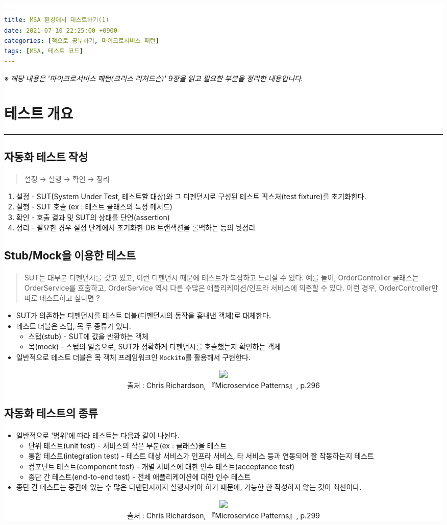 ```yaml
---
title: MSA 환경에서 테스트하기(1)
date: 2021-07-10 22:25:00 +0900
categories: [책으로 공부하기, 마이크로서비스 패턴]
tags: [MSA, 테스트 코드]
---
```

*※ 해당 내용은 '마이크로서비스 패턴(크리스 리처드슨)' 9장을 읽고 필요한 부분을 정리한 내용입니다.*

# 테스트 개요
---
## 자동화 테스트 작성
> 설정 → 실행 → 확인 → 정리

1. 설정 - SUT(System Under Test, 테스트할 대상)와 그 디펜던시로 구성된 테스트 픽스처(test fixture)를 초기화한다.
2. 실행 - SUT 호출 (ex : 테스트 클래스의 특정 메서드)
3. 확인 - 호출 결과 및 SUT의 상태를 단언(assertion)
4. 정리 - 필요한 경우 설정 단계에서 초기화한 DB 트랜잭션을 롤백하는 등의 뒷정리

## Stub/Mock을 이용한 테스트
> SUT는 대부분 디펜던시를 갖고 있고, 이런 디펜던시 때문에 테스트가 복잡하고 느려질 수 있다. 예를 들어, OrderController 클래스는
> OrderService를 호출하고, OrderService 역시 다른 수많은 애플리케이션/인프라 서비스에 의존할 수 있다. 이런 경우,
> OrderController만 따로 테스트하고 싶다면 ?

- SUT가 의존하는 디펜던시를 테스트 더블(디펜던시의 동작을 흉내낸 객체)로 대체한다.
- 테스트 더블은 스텁, 목 두 종류가 있다.
  - 스텁(stub) - SUT에 값을 반환하는 객체
  - 목(mock) - 스텁의 일종으로, SUT가 정확하게 디펜던시를 호출했는지 확인하는 객체
- 일반적으로 테스트 더블은 목 객체 프레임워크인 `Mockito`를 활용해서 구현한다.

<figure align = "center">
  <img src = "https://user-images.githubusercontent.com/64415489/125169216-1e2d2400-e1e4-11eb-9368-8d0ad4a4b4ce.png" width="80%"/>
  <figcaption align="center">출처 : Chris Richardson, 『Microservice Patterns』, p.296 </figcaption>
</figure>

## 자동화 테스트의 종류
- 일반적으로 '범위'에 따라 테스트는 다음과 같이 나뉜다.
  - 단위 테스트(unit test) - 서비스의 작은 부분(ex : 클래스)을 테스트
  - 통합 테스트(integration test) - 테스트 대상 서비스가 인프라 서비스, 타 서비스 등과 연동되어 잘 작동하는지 테스트
  - 컴포넌트 테스트(component test) - 개별 서비스에 대한 인수 테스트(acceptance test)
  - 종단 간 테스트(end-to-end test) - 전체 애플리케이션에 대한 인수 테스트
- 종단 간 테스트는 중간에 있는 수 많은 디펜던시까지 실행시켜야 하기 때문에, 가능한 한 작성하지 않는 것이 최선이다.

<figure align = "center">
  <img src = "https://user-images.githubusercontent.com/64415489/125169087-99daa100-e1e3-11eb-82c5-6d718fb08204.png"/>
  <figcaption align="center">출처 : Chris Richardson, 『Microservice Patterns』, p.299 </figcaption>
</figure>
